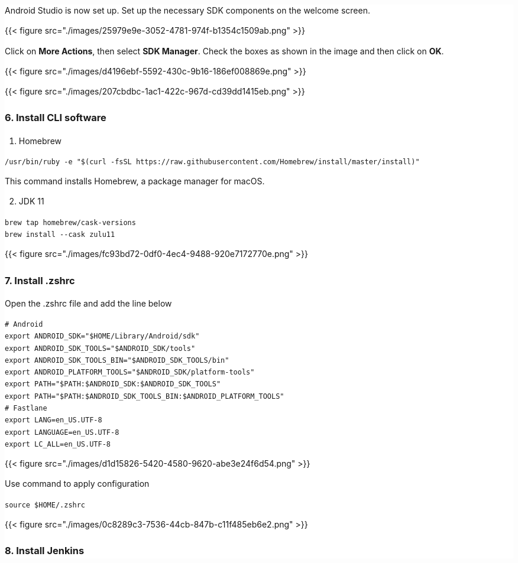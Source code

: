 Android Studio is now set up. Set up the necessary SDK components on the welcome screen.

{{< figure src="./images/25979e9e-3052-4781-974f-b1354c1509ab.png" >}}

Click on **More Actions**, then select **SDK Manager**. Check the boxes as shown in the image and then click on **OK**.

{{< figure src="./images/d4196ebf-5592-430c-9b16-186ef008869e.png" >}}

{{< figure src="./images/207cbdbc-1ac1-422c-967d-cd39dd1415eb.png" >}}

### 6. Install CLI software

1. Homebrew

```
/usr/bin/ruby -e "$(curl -fsSL https://raw.githubusercontent.com/Homebrew/install/master/install)"
```

This command installs Homebrew, a package manager for macOS.

2. JDK 11

```
brew tap homebrew/cask-versions
brew install --cask zulu11
```

{{< figure src="./images/fc93bd72-0df0-4ec4-9488-920e7172770e.png" >}}

### 7. Install .zshrc

Open the .zshrc file and add the line below

```
# Android
export ANDROID_SDK="$HOME/Library/Android/sdk"
export ANDROID_SDK_TOOLS="$ANDROID_SDK/tools"
export ANDROID_SDK_TOOLS_BIN="$ANDROID_SDK_TOOLS/bin"
export ANDROID_PLATFORM_TOOLS="$ANDROID_SDK/platform-tools"
export PATH="$PATH:$ANDROID_SDK:$ANDROID_SDK_TOOLS"
export PATH="$PATH:$ANDROID_SDK_TOOLS_BIN:$ANDROID_PLATFORM_TOOLS"
# Fastlane
export LANG=en_US.UTF-8
export LANGUAGE=en_US.UTF-8
export LC_ALL=en_US.UTF-8
```

{{< figure src="./images/d1d15826-5420-4580-9620-abe3e24f6d54.png" >}}

Use command to apply configuration

```
source $HOME/.zshrc
```

{{< figure src="./images/0c8289c3-7536-44cb-847b-c11f485eb6e2.png" >}}

### 8. Install Jenkins
